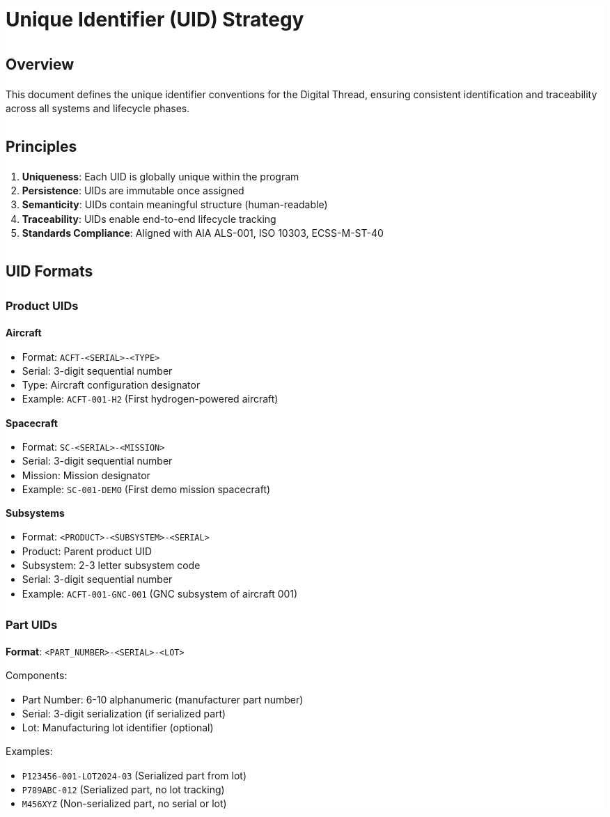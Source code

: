 # Unique Identifier (UID) Strategy

## Overview

This document defines the unique identifier conventions for the Digital Thread, ensuring consistent identification and traceability across all systems and lifecycle phases.

## Principles

1. **Uniqueness**: Each UID is globally unique within the program
2. **Persistence**: UIDs are immutable once assigned
3. **Semanticity**: UIDs contain meaningful structure (human-readable)
4. **Traceability**: UIDs enable end-to-end lifecycle tracking
5. **Standards Compliance**: Aligned with AIA ALS-001, ISO 10303, ECSS-M-ST-40

## UID Formats

### Product UIDs

**Aircraft**
- Format: `ACFT-<SERIAL>-<TYPE>`
- Serial: 3-digit sequential number
- Type: Aircraft configuration designator
- Example: `ACFT-001-H2` (First hydrogen-powered aircraft)

**Spacecraft**
- Format: `SC-<SERIAL>-<MISSION>`
- Serial: 3-digit sequential number
- Mission: Mission designator
- Example: `SC-001-DEMO` (First demo mission spacecraft)

**Subsystems**
- Format: `<PRODUCT>-<SUBSYSTEM>-<SERIAL>`
- Product: Parent product UID
- Subsystem: 2-3 letter subsystem code
- Serial: 3-digit sequential number
- Example: `ACFT-001-GNC-001` (GNC subsystem of aircraft 001)

### Part UIDs

**Format**: `<PART_NUMBER>-<SERIAL>-<LOT>`

Components:
- Part Number: 6-10 alphanumeric (manufacturer part number)
- Serial: 3-digit serialization (if serialized part)
- Lot: Manufacturing lot identifier (optional)

Examples:
- `P123456-001-LOT2024-03` (Serialized part from lot)
- `P789ABC-012` (Serialized part, no lot tracking)
- `M456XYZ` (Non-serialized part, no serial or lot)
